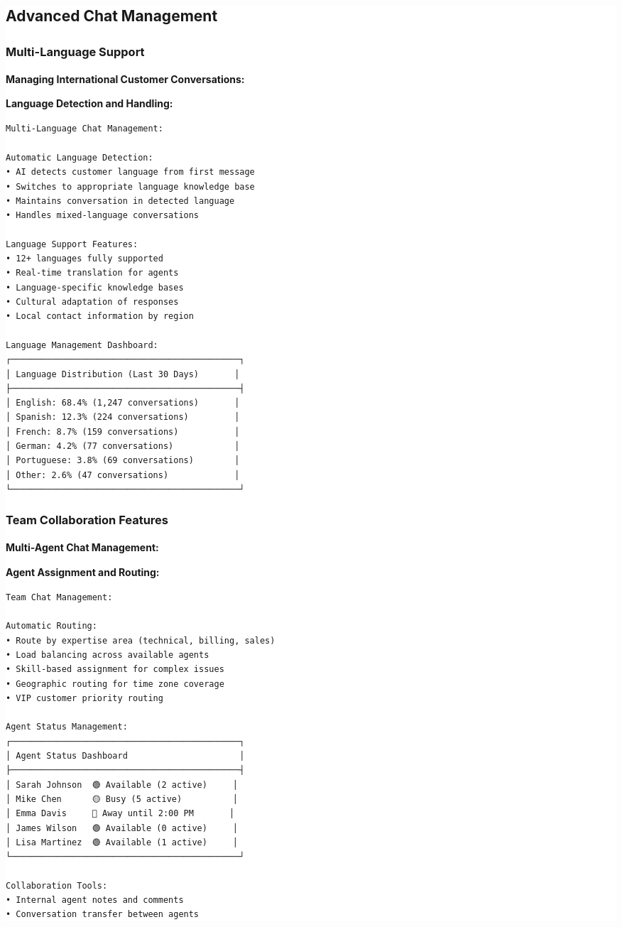 ## Advanced Chat Management

### Multi-Language Support
**Managing International Customer Conversations:**

**Language Detection and Handling:**
```
Multi-Language Chat Management:

Automatic Language Detection:
• AI detects customer language from first message
• Switches to appropriate language knowledge base
• Maintains conversation in detected language
• Handles mixed-language conversations

Language Support Features:
• 12+ languages fully supported
• Real-time translation for agents
• Language-specific knowledge bases
• Cultural adaptation of responses
• Local contact information by region

Language Management Dashboard:
┌─────────────────────────────────────────────┐
│ Language Distribution (Last 30 Days)       │
├─────────────────────────────────────────────┤
│ English: 68.4% (1,247 conversations)       │
│ Spanish: 12.3% (224 conversations)         │
│ French: 8.7% (159 conversations)           │
│ German: 4.2% (77 conversations)            │
│ Portuguese: 3.8% (69 conversations)        │
│ Other: 2.6% (47 conversations)             │
└─────────────────────────────────────────────┘
```

### Team Collaboration Features
**Multi-Agent Chat Management:**

**Agent Assignment and Routing:**
```
Team Chat Management:

Automatic Routing:
• Route by expertise area (technical, billing, sales)
• Load balancing across available agents
• Skill-based assignment for complex issues
• Geographic routing for time zone coverage
• VIP customer priority routing

Agent Status Management:
┌─────────────────────────────────────────────┐
│ Agent Status Dashboard                      │
├─────────────────────────────────────────────┤
│ Sarah Johnson  🟢 Available (2 active)     │
│ Mike Chen      🟡 Busy (5 active)          │
│ Emma Davis     🔴 Away until 2:00 PM       │
│ James Wilson   🟢 Available (0 active)     │
│ Lisa Martinez  🟢 Available (1 active)     │
└─────────────────────────────────────────────┘

Collaboration Tools:
• Internal agent notes and comments
• Conversation transfer between agents
```